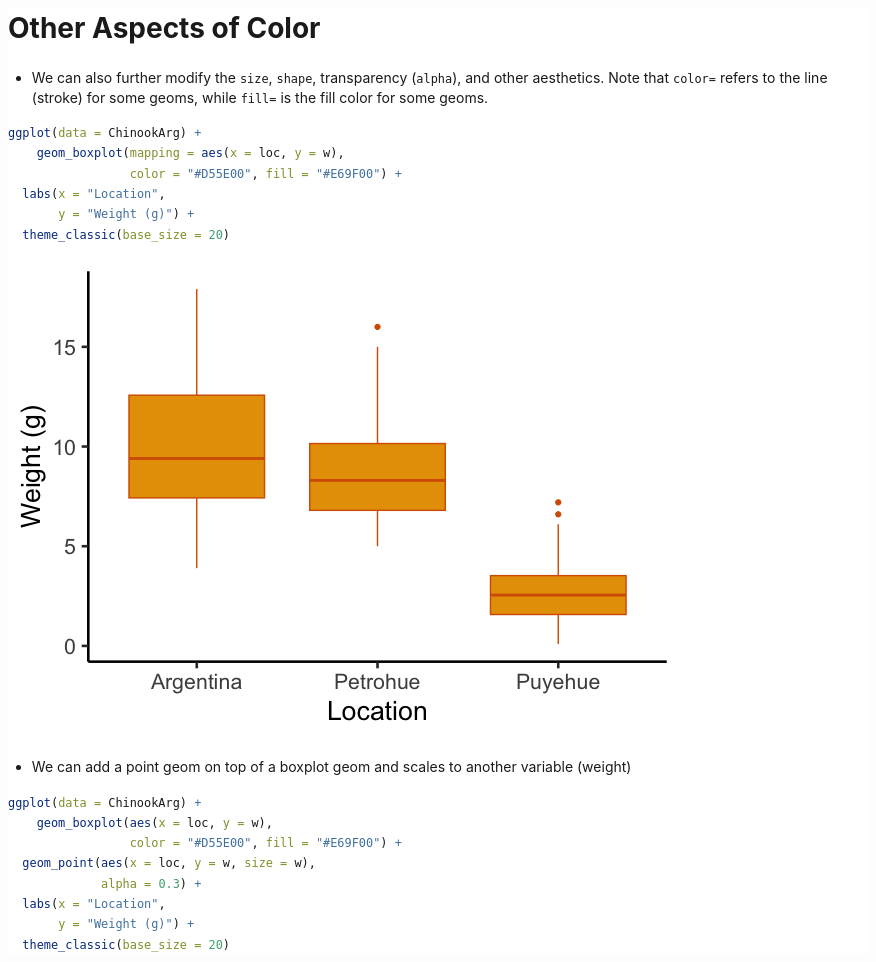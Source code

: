# Other Aspects of Color

- We can also further modify the `size`, `shape`, transparency
  (`alpha`), and other aesthetics. Note that `color=` refers to the line
  (stroke) for some geoms, while `fill=` is the fill color for some
  geoms.

``` r
ggplot(data = ChinookArg) +
    geom_boxplot(mapping = aes(x = loc, y = w),
                 color = "#D55E00", fill = "#E69F00") + 
  labs(x = "Location",  
       y = "Weight (g)") + 
  theme_classic(base_size = 20)
```

![](ggplot2_files/figure-gfm/unnamed-chunk-32-1.png)

- We can add a point geom on top of a boxplot geom and scales to another
  variable (weight)

``` r
ggplot(data = ChinookArg) +
    geom_boxplot(aes(x = loc, y = w),
                 color = "#D55E00", fill = "#E69F00") +
  geom_point(aes(x = loc, y = w, size = w),
             alpha = 0.3) +
  labs(x = "Location",  
       y = "Weight (g)") + 
  theme_classic(base_size = 20)
```
